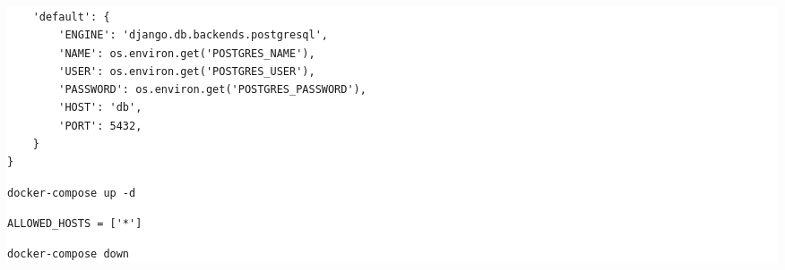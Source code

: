 ```
    'default': {
        'ENGINE': 'django.db.backends.postgresql',
        'NAME': os.environ.get('POSTGRES_NAME'),
        'USER': os.environ.get('POSTGRES_USER'),
        'PASSWORD': os.environ.get('POSTGRES_PASSWORD'),
        'HOST': 'db',
        'PORT': 5432,
    }
}
```

```
docker-compose up -d
```

`` ALLOWED_HOSTS = ['*'] ``

`` docker-compose down ``
